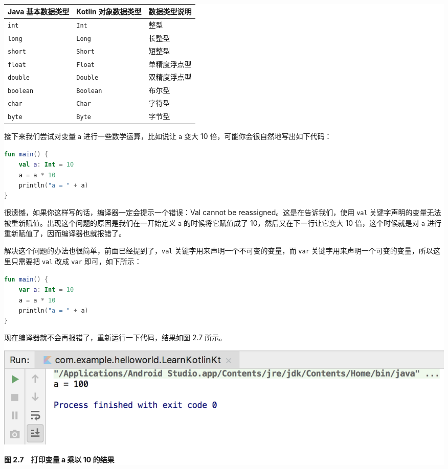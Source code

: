 |Java 基本数据类型|Kotlin 对象数据类型|数据类型说明|
| -----------------| -------------------| ------------|
|`int`|`Int`|整型|
|`long`|`Long`|长整型|
|`short`|`Short`|短整型|
|`float`|`Float`|单精度浮点型|
|`double`|`Double`|双精度浮点型|
|`boolean`|`Boolean`|布尔型|
|`char`|`Char`|字符型|
|`byte`|`Byte`|字节型|

接下来我们尝试对变量 `a` 进行一些数学运算，比如说让 `a` 变大 10 倍，可能你会很自然地写出如下代码：

```Kotlin
fun main() {
    val a: Int = 10
    a = a * 10
    println("a = " + a)
}
```

很遗憾，如果你这样写的话，编译器一定会提示一个错误：Val cannot be reassigned。这是在告诉我们，使用 `val` 关键字声明的变量无法被重新赋值。出现这个问题的原因是我们在一开始定义 `a` 的时候将它赋值成了 10，然后又在下一行让它变大 10 倍，这个时候就是对 `a` 进行重新赋值了，因而编译器也就报错了。

解决这个问题的办法也很简单，前面已经提到了，`val` 关键字用来声明一个不可变的变量，而 `var` 关键字用来声明一个可变的变量，所以这里只需要把 `val` 改成 `var` 即可，如下所示：

```Kotlin
fun main() {
    var a: Int = 10
    a = a * 10
    println("a = " + a)
}
```

现在编译器就不会再报错了，重新运行一下代码，结果如图 2.7 所示。

![](assets/38-20240119220811-z80nf3y.png)

**图 2.7　打印变量 a 乘以 10 的结果**
